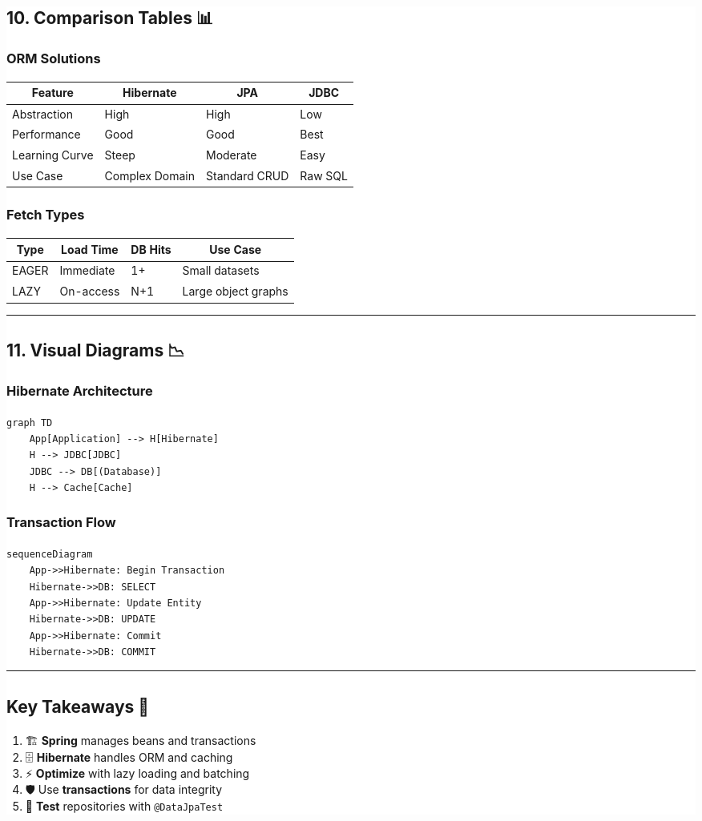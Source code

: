 
## 10. Comparison Tables 📊

### ORM Solutions
| Feature | Hibernate | JPA | JDBC |
|---------|----------|-----|------|
| Abstraction | High | High | Low |
| Performance | Good | Good | Best |
| Learning Curve | Steep | Moderate | Easy |
| Use Case | Complex Domain | Standard CRUD | Raw SQL |

### Fetch Types
| Type | Load Time | DB Hits | Use Case |
|------|----------|---------|----------|
| EAGER | Immediate | 1+ | Small datasets |
| LAZY | On-access | N+1 | Large object graphs |

---

## 11. Visual Diagrams 📉

### Hibernate Architecture
```mermaid
graph TD
    App[Application] --> H[Hibernate]
    H --> JDBC[JDBC]
    JDBC --> DB[(Database)]
    H --> Cache[Cache]
```

### Transaction Flow
```mermaid
sequenceDiagram
    App->>Hibernate: Begin Transaction
    Hibernate->>DB: SELECT
    App->>Hibernate: Update Entity
    Hibernate->>DB: UPDATE
    App->>Hibernate: Commit
    Hibernate->>DB: COMMIT
```

---

## Key Takeaways 🎯
1. 🏗️ **Spring** manages beans and transactions
2. 🗄️ **Hibernate** handles ORM and caching
3. ⚡ **Optimize** with lazy loading and batching
4. 🛡️ Use **transactions** for data integrity
5. 🧪 **Test** repositories with `@DataJpaTest`
